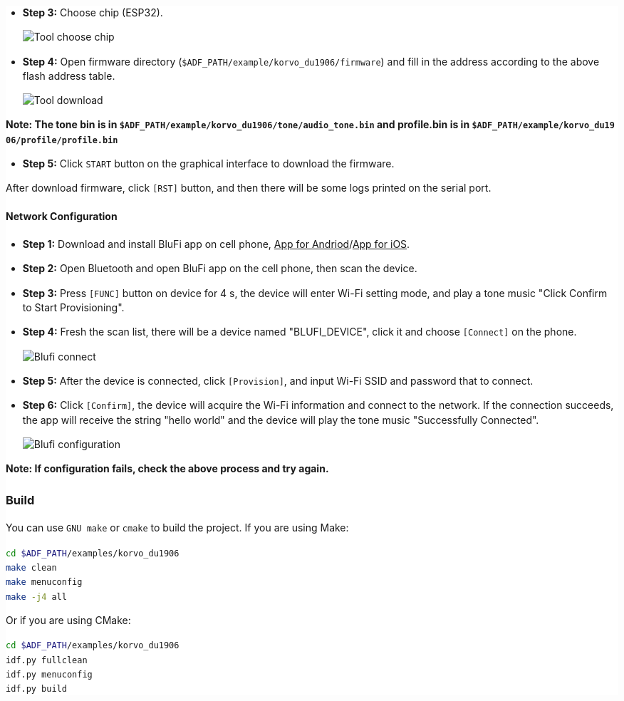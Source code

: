 - **Step 3:** Choose chip (ESP32).

    <img src="./docs/pictures/tool_choose_chip.jpg" height="640" width="480" alt="Tool choose chip">

- **Step 4:** Open firmware directory (`$ADF_PATH/example/korvo_du1906/firmware`) and fill in the address according to the above flash address table.

    <img src="./docs/pictures/tool_download.png" height="640" width="480" alt="Tool download">

**Note: The tone bin is in `$ADF_PATH/example/korvo_du1906/tone/audio_tone.bin` and profile.bin is in `$ADF_PATH/example/korvo_du1906/profile/profile.bin`**

- **Step 5:** Click `START` button on the graphical interface to download the firmware.

After download firmware, click `[RST]` button, and then there will be some logs printed on the serial port.

#### Network Configuration

- **Step 1:** Download and install BluFi app on cell phone, [App for Andriod](https://github.com/EspressifApp/EspBlufiForAndroid/releases)/[App for iOS](https://github.com/EspressifApp/EspBlufiForiOS/releases).
- **Step 2:** Open Bluetooth and open BluFi app on the cell phone, then scan the device.
- **Step 3:** Press `[FUNC]` button on device for 4 s, the device will enter Wi-Fi setting mode, and play a tone music "Click Confirm to Start Provisioning".
- **Step 4:** Fresh the scan list, there will be a device named "BLUFI_DEVICE", click it and choose `[Connect]` on the phone.

    <img src="./docs/pictures/blufi_connect.png" height="640" width="480" alt="Blufi connect">

- **Step 5:** After the device is connected, click `[Provision]`, and input Wi-Fi SSID and password that to connect.
- **Step 6:** Click `[Confirm]`, the device will acquire the Wi-Fi information and connect to the network. If the connection succeeds, the app will receive the string "hello world" and the device will play the tone music "Successfully Connected".

    <img src="./docs/pictures/blufi_config.png" height="640" width="480" alt="Blufi configuration">

**Note: If configuration fails, check the above process and try again.**

### Build

You can use `GNU make` or `cmake` to build the project.
If you are using Make:
```bash
cd $ADF_PATH/examples/korvo_du1906
make clean
make menuconfig
make -j4 all
```

Or if you are using CMake:
```bash
cd $ADF_PATH/examples/korvo_du1906
idf.py fullclean
idf.py menuconfig
idf.py build
```
